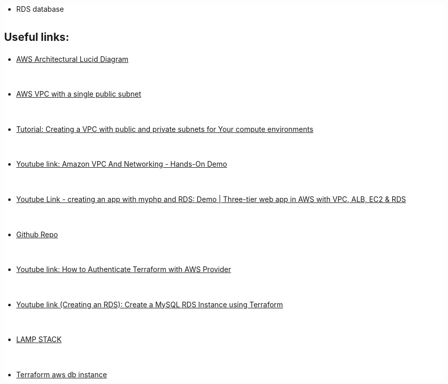 * RDS database

## Useful links:

* [AWS Architectural Lucid Diagram](https://lucid.app/lucidchart/6cfffd9f-62da-4f98-aa67-ac73d7414f6b/edit?beaconFlowId=DDC1FA11BA541A3E&invitationId=inv_599cf846-672b-4344-b2d9-4eb346ca283d&page=0_0#)
<br/>

* [AWS VPC with a single public subnet](https://docs.aws.amazon.com/vpc/latest/userguide/VPC_Scenario1.html#VPC_Scenario1_Security)
<br/>

* [Tutorial: Creating a VPC with public and private subnets for Your compute environments](https://docs.aws.amazon.com/batch/latest/userguide/create-public-private-vpc.html)
<br/>

* [Youtube link: Amazon VPC And Networking - Hands-On Demo](https://www.youtube.com/watch?v=4z_-VkRg_Bs)
<br/>

* [Youtube Link - creating an app with myphp and RDS: Demo | Three-tier web app in AWS with VPC, ALB, EC2 & RDS](https://www.youtube.com/watch?v=sCBTeMd0Jj4)
<br/>

* [Github Repo](https://github.com/mycloudtutorials/aws-demos/tree/master/aws-vpc-and-networking)
<br/>

* [Youtube link: How to Authenticate Terraform with AWS Provider](https://www.youtube.com/watch?v=_TPIs6iG71I&list=PL184oVW5ERMDGN0a7yowSQiH4qjsTeE5g&index=9)
<br/>

* [Youtube link (Creating an RDS): Create a MySQL RDS Instance using Terraform](https://www.youtube.com/watch?v=WFFxqJOLh5I)
<br/>

* [LAMP STACK](https://docs.aws.amazon.com/AWSEC2/latest/UserGuide/ec2-lamp-amazon-linux-2.html)
<br/>

* [Terraform aws db instance](https://registry.terraform.io/providers/hashicorp/aws/latest/docs/resources/db_instance)
